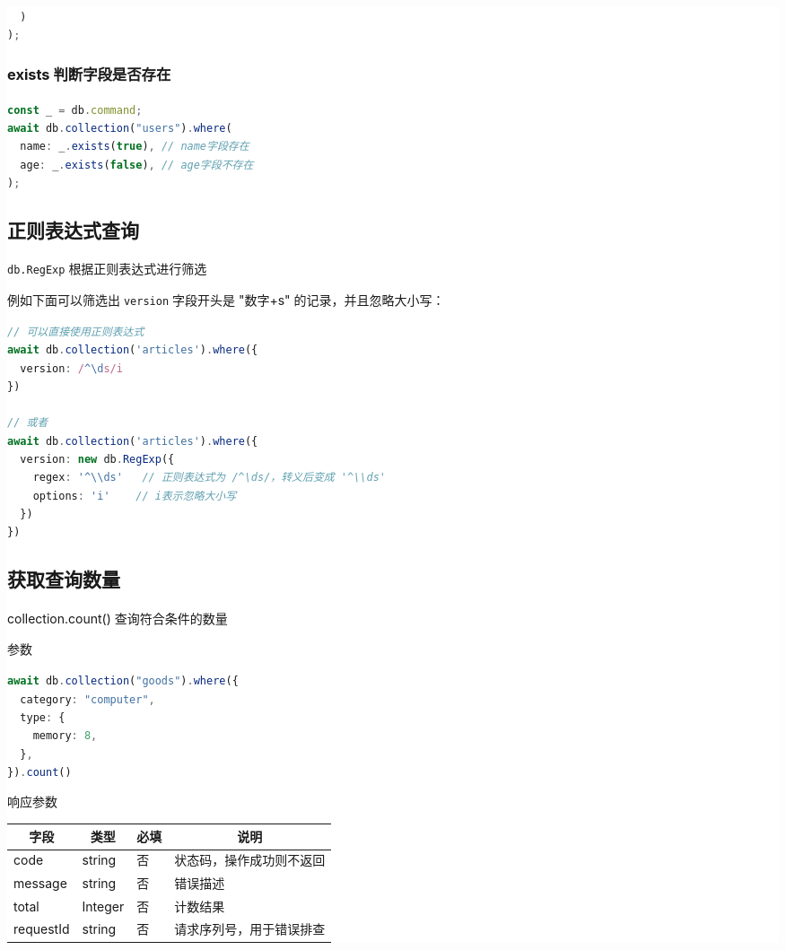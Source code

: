 ```typescript
  )
);
```

### exists 判断字段是否存在

```typescript
const _ = db.command;
await db.collection("users").where(
  name: _.exists(true), // name字段存在
  age: _.exists(false), // age字段不存在
);
```

## 正则表达式查询

`db.RegExp` 根据正则表达式进行筛选

例如下面可以筛选出 `version` 字段开头是 "数字+s" 的记录，并且忽略大小写：

```typescript
// 可以直接使用正则表达式
await db.collection('articles').where({
  version: /^\ds/i
})

// 或者
await db.collection('articles').where({
  version: new db.RegExp({
    regex: '^\\ds'   // 正则表达式为 /^\ds/，转义后变成 '^\\ds'
    options: 'i'    // i表示忽略大小写
  })
})
```

## 获取查询数量

collection.count() 查询符合条件的数量

参数

```typescript
await db.collection("goods").where({
  category: "computer",
  type: {
    memory: 8,
  },
}).count()
```

响应参数

| 字段      | 类型    | 必填 | 说明                     |
| --------- | ------- | ---- | ------------------------ |
| code      | string  | 否   | 状态码，操作成功则不返回 |
| message   | string  | 否   | 错误描述                 |
| total     | Integer | 否   | 计数结果                 |
| requestId | string  | 否   | 请求序列号，用于错误排查 |
